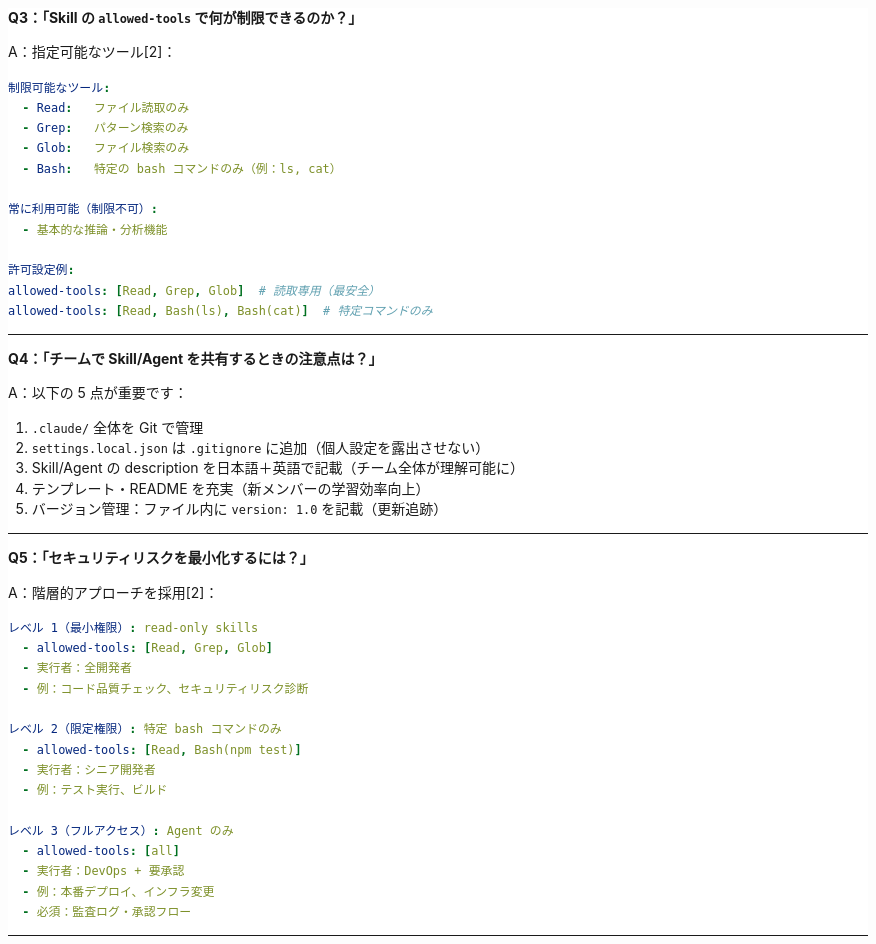 **Q3：「Skill の `allowed-tools` で何が制限できるのか？」**

A：指定可能なツール[2]：

```yaml
制限可能なツール:
  - Read:   ファイル読取のみ
  - Grep:   パターン検索のみ
  - Glob:   ファイル検索のみ
  - Bash:   特定の bash コマンドのみ（例：ls, cat）

常に利用可能（制限不可）:
  - 基本的な推論・分析機能

許可設定例:
allowed-tools: [Read, Grep, Glob]  # 読取専用（最安全）
allowed-tools: [Read, Bash(ls), Bash(cat)]  # 特定コマンドのみ
```

---

**Q4：「チームで Skill/Agent を共有するときの注意点は？」**

A：以下の 5 点が重要です：

1. `.claude/` 全体を Git で管理
2. `settings.local.json` は `.gitignore` に追加（個人設定を露出させない）
3. Skill/Agent の description を日本語＋英語で記載（チーム全体が理解可能に）
4. テンプレート・README を充実（新メンバーの学習効率向上）
5. バージョン管理：ファイル内に `version: 1.0` を記載（更新追跡）

---

**Q5：「セキュリティリスクを最小化するには？」**

A：階層的アプローチを採用[2]：

```yaml
レベル 1（最小権限）: read-only skills
  - allowed-tools: [Read, Grep, Glob]
  - 実行者：全開発者
  - 例：コード品質チェック、セキュリティリスク診断

レベル 2（限定権限）: 特定 bash コマンドのみ
  - allowed-tools: [Read, Bash(npm test)]
  - 実行者：シニア開発者
  - 例：テスト実行、ビルド

レベル 3（フルアクセス）: Agent のみ
  - allowed-tools: [all]
  - 実行者：DevOps + 要承認
  - 例：本番デプロイ、インフラ変更
  - 必須：監査ログ・承認フロー
```

---
